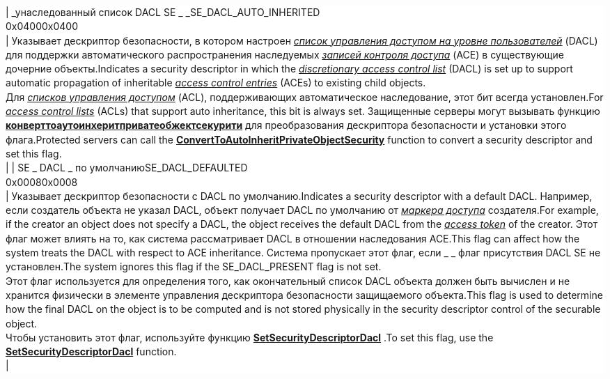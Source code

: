| <span data-ttu-id="8c5a3-119">\_унаследованный список DACL SE \_ \_</span><span class="sxs-lookup"><span data-stu-id="8c5a3-119">SE\_DACL\_AUTO\_INHERITED</span></span><br/> <span data-ttu-id="8c5a3-120">0x0400</span><span class="sxs-lookup"><span data-stu-id="8c5a3-120">0x0400</span></span><br/>    | <span data-ttu-id="8c5a3-121">Указывает дескриптор безопасности, в котором настроен [*список управления доступом на уровне пользователей*](/windows/desktop/SecGloss/d-gly) (DACL) для поддержки автоматического распространения наследуемых [*записей контроля доступа*](/windows/desktop/SecGloss/a-gly) (ACE) в существующие дочерние объекты.</span><span class="sxs-lookup"><span data-stu-id="8c5a3-121">Indicates a security descriptor in which the [*discretionary access control list*](/windows/desktop/SecGloss/d-gly) (DACL) is set up to support automatic propagation of inheritable [*access control entries*](/windows/desktop/SecGloss/a-gly) (ACEs) to existing child objects.</span></span><br/> <span data-ttu-id="8c5a3-122">Для [*списков управления доступом*](/windows/desktop/SecGloss/a-gly) (ACL), поддерживающих автоматическое наследование, этот бит всегда установлен.</span><span class="sxs-lookup"><span data-stu-id="8c5a3-122">For [*access control lists*](/windows/desktop/SecGloss/a-gly) (ACLs) that support auto inheritance, this bit is always set.</span></span> <span data-ttu-id="8c5a3-123">Защищенные серверы могут вызывать функцию [**конверттоаутоинхеритприватеобжектсекурити**](/windows/win32/api/securitybaseapi/nf-securitybaseapi-converttoautoinheritprivateobjectsecurity) для преобразования дескриптора безопасности и установки этого флага.</span><span class="sxs-lookup"><span data-stu-id="8c5a3-123">Protected servers can call the [**ConvertToAutoInheritPrivateObjectSecurity**](/windows/win32/api/securitybaseapi/nf-securitybaseapi-converttoautoinheritprivateobjectsecurity) function to convert a security descriptor and set this flag.</span></span> <br/>                                                                                                  |
| <span data-ttu-id="8c5a3-124">SE \_ DACL \_ по умолчанию</span><span class="sxs-lookup"><span data-stu-id="8c5a3-124">SE\_DACL\_DEFAULTED</span></span><br/> <span data-ttu-id="8c5a3-125">0x0008</span><span class="sxs-lookup"><span data-stu-id="8c5a3-125">0x0008</span></span><br/>          | <span data-ttu-id="8c5a3-126">Указывает дескриптор безопасности с DACL по умолчанию.</span><span class="sxs-lookup"><span data-stu-id="8c5a3-126">Indicates a security descriptor with a default DACL.</span></span> <span data-ttu-id="8c5a3-127">Например, если создатель объекта не указал DACL, объект получает DACL по умолчанию от [*маркера доступа*](/windows/desktop/SecGloss/a-gly) создателя.</span><span class="sxs-lookup"><span data-stu-id="8c5a3-127">For example, if the creator an object does not specify a DACL, the object receives the default DACL from the [*access token*](/windows/desktop/SecGloss/a-gly) of the creator.</span></span> <span data-ttu-id="8c5a3-128">Этот флаг может влиять на то, как система рассматривает DACL в отношении наследования ACE.</span><span class="sxs-lookup"><span data-stu-id="8c5a3-128">This flag can affect how the system treats the DACL with respect to ACE inheritance.</span></span> <span data-ttu-id="8c5a3-129">Система пропускает этот флаг, если \_ \_ флаг присутствия DACL SE не установлен.</span><span class="sxs-lookup"><span data-stu-id="8c5a3-129">The system ignores this flag if the SE\_DACL\_PRESENT flag is not set.</span></span><br/> <span data-ttu-id="8c5a3-130">Этот флаг используется для определения того, как окончательный список DACL объекта должен быть вычислен и не хранится физически в элементе управления дескриптора безопасности защищаемого объекта.</span><span class="sxs-lookup"><span data-stu-id="8c5a3-130">This flag is used to determine how the final DACL on the object is to be computed and is not stored physically in the security descriptor control of the securable object.</span></span><br/> <span data-ttu-id="8c5a3-131">Чтобы установить этот флаг, используйте функцию [**SetSecurityDescriptorDacl**](/windows/win32/api/securitybaseapi/nf-securitybaseapi-setsecuritydescriptordacl) .</span><span class="sxs-lookup"><span data-stu-id="8c5a3-131">To set this flag, use the [**SetSecurityDescriptorDacl**](/windows/win32/api/securitybaseapi/nf-securitybaseapi-setsecuritydescriptordacl) function.</span></span><br/>                                                                                                                                                                      |